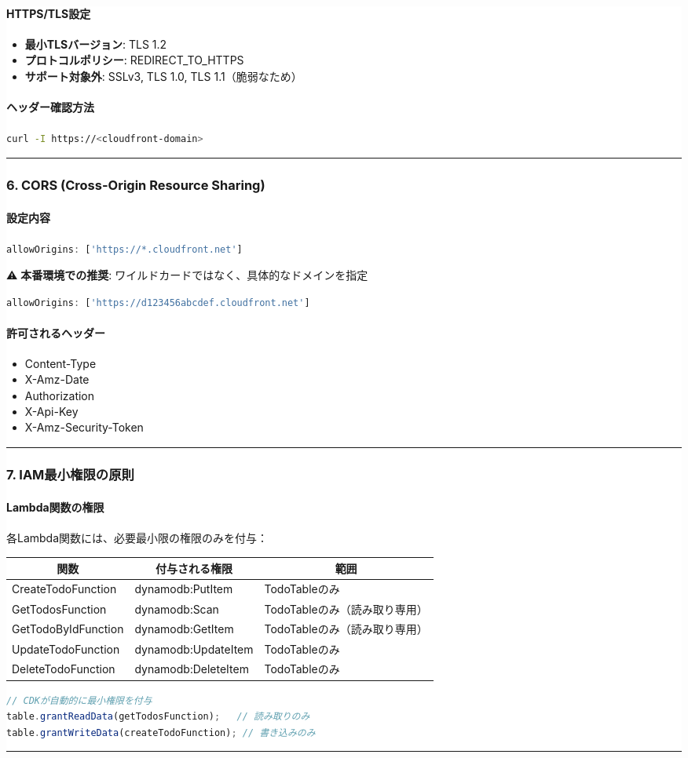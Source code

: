 #### HTTPS/TLS設定
- **最小TLSバージョン**: TLS 1.2
- **プロトコルポリシー**: REDIRECT_TO_HTTPS
- **サポート対象外**: SSLv3, TLS 1.0, TLS 1.1（脆弱なため）

#### ヘッダー確認方法
```bash
curl -I https://<cloudfront-domain>
```

---

### 6. CORS (Cross-Origin Resource Sharing)

#### 設定内容
```typescript
allowOrigins: ['https://*.cloudfront.net']
```

⚠️ **本番環境での推奨**: ワイルドカードではなく、具体的なドメインを指定
```typescript
allowOrigins: ['https://d123456abcdef.cloudfront.net']
```

#### 許可されるヘッダー
- Content-Type
- X-Amz-Date
- Authorization
- X-Api-Key
- X-Amz-Security-Token

---

### 7. IAM最小権限の原則

#### Lambda関数の権限

各Lambda関数には、必要最小限の権限のみを付与：

| 関数 | 付与される権限 | 範囲 |
|------|--------------|------|
| CreateTodoFunction | dynamodb:PutItem | TodoTableのみ |
| GetTodosFunction | dynamodb:Scan | TodoTableのみ（読み取り専用） |
| GetTodoByIdFunction | dynamodb:GetItem | TodoTableのみ（読み取り専用） |
| UpdateTodoFunction | dynamodb:UpdateItem | TodoTableのみ |
| DeleteTodoFunction | dynamodb:DeleteItem | TodoTableのみ |

```typescript
// CDKが自動的に最小権限を付与
table.grantReadData(getTodosFunction);   // 読み取りのみ
table.grantWriteData(createTodoFunction); // 書き込みのみ
```

---